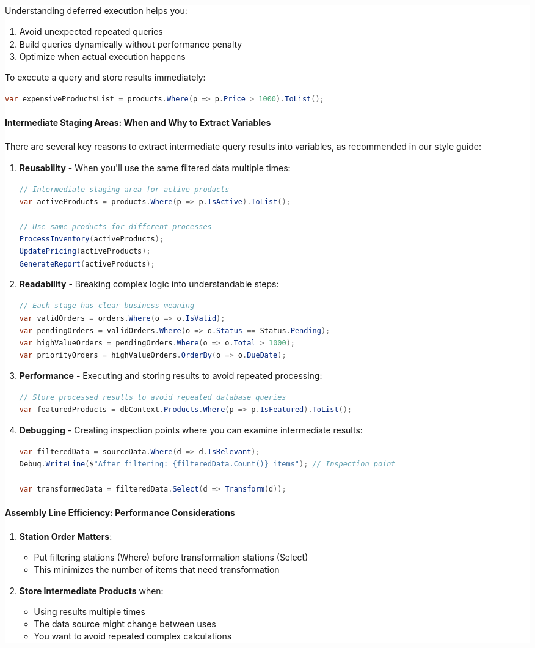 Understanding deferred execution helps you:
1. Avoid unexpected repeated queries
2. Build queries dynamically without performance penalty
3. Optimize when actual execution happens

To execute a query and store results immediately:
```csharp
var expensiveProductsList = products.Where(p => p.Price > 1000).ToList();
```

#### Intermediate Staging Areas: When and Why to Extract Variables

There are several key reasons to extract intermediate query results into variables, as recommended in our style guide:

1. **Reusability** - When you'll use the same filtered data multiple times:
   ```csharp
   // Intermediate staging area for active products
   var activeProducts = products.Where(p => p.IsActive).ToList();
   
   // Use same products for different processes
   ProcessInventory(activeProducts);
   UpdatePricing(activeProducts);
   GenerateReport(activeProducts);
   ```

2. **Readability** - Breaking complex logic into understandable steps:
   ```csharp
   // Each stage has clear business meaning
   var validOrders = orders.Where(o => o.IsValid);
   var pendingOrders = validOrders.Where(o => o.Status == Status.Pending);
   var highValueOrders = pendingOrders.Where(o => o.Total > 1000);
   var priorityOrders = highValueOrders.OrderBy(o => o.DueDate);
   ```

3. **Performance** - Executing and storing results to avoid repeated processing:
   ```csharp
   // Store processed results to avoid repeated database queries
   var featuredProducts = dbContext.Products.Where(p => p.IsFeatured).ToList();
   ```

4. **Debugging** - Creating inspection points where you can examine intermediate results:
   ```csharp
   var filteredData = sourceData.Where(d => d.IsRelevant);
   Debug.WriteLine($"After filtering: {filteredData.Count()} items"); // Inspection point
   
   var transformedData = filteredData.Select(d => Transform(d));
   ```

#### Assembly Line Efficiency: Performance Considerations

1. **Station Order Matters**:
   - Put filtering stations (Where) before transformation stations (Select)
   - This minimizes the number of items that need transformation

2. **Store Intermediate Products** when:
   - Using results multiple times
   - The data source might change between uses
   - You want to avoid repeated complex calculations
